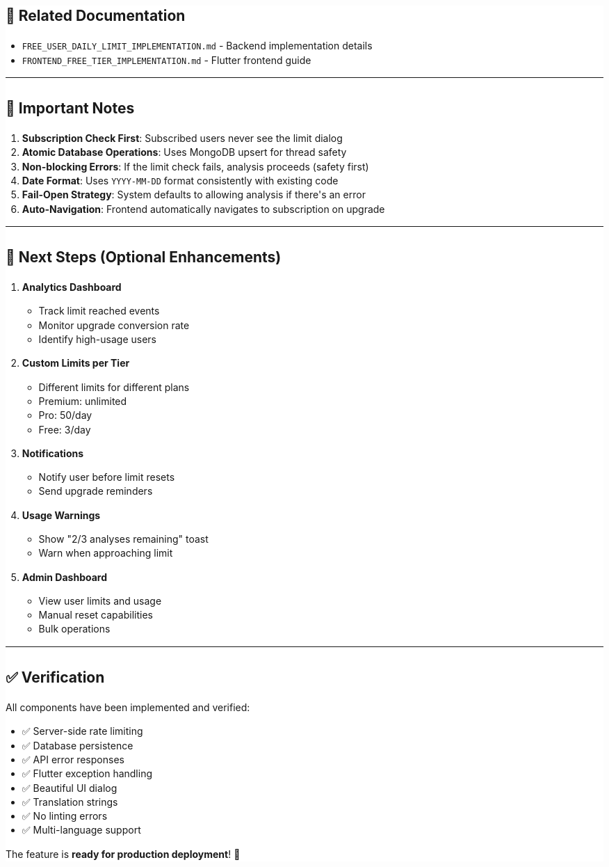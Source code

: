 
## 🔗 Related Documentation

- `FREE_USER_DAILY_LIMIT_IMPLEMENTATION.md` - Backend implementation details
- `FRONTEND_FREE_TIER_IMPLEMENTATION.md` - Flutter frontend guide

---

## 📌 Important Notes

1. **Subscription Check First**: Subscribed users never see the limit dialog
2. **Atomic Database Operations**: Uses MongoDB upsert for thread safety
3. **Non-blocking Errors**: If the limit check fails, analysis proceeds (safety first)
4. **Date Format**: Uses `YYYY-MM-DD` format consistently with existing code
5. **Fail-Open Strategy**: System defaults to allowing analysis if there's an error
6. **Auto-Navigation**: Frontend automatically navigates to subscription on upgrade

---

## 🎯 Next Steps (Optional Enhancements)

1. **Analytics Dashboard**
   - Track limit reached events
   - Monitor upgrade conversion rate
   - Identify high-usage users

2. **Custom Limits per Tier**
   - Different limits for different plans
   - Premium: unlimited
   - Pro: 50/day
   - Free: 3/day

3. **Notifications**
   - Notify user before limit resets
   - Send upgrade reminders

4. **Usage Warnings**
   - Show "2/3 analyses remaining" toast
   - Warn when approaching limit

5. **Admin Dashboard**
   - View user limits and usage
   - Manual reset capabilities
   - Bulk operations

---

## ✅ Verification

All components have been implemented and verified:
- ✅ Server-side rate limiting
- ✅ Database persistence
- ✅ API error responses
- ✅ Flutter exception handling
- ✅ Beautiful UI dialog
- ✅ Translation strings
- ✅ No linting errors
- ✅ Multi-language support

The feature is **ready for production deployment**! 🚀
